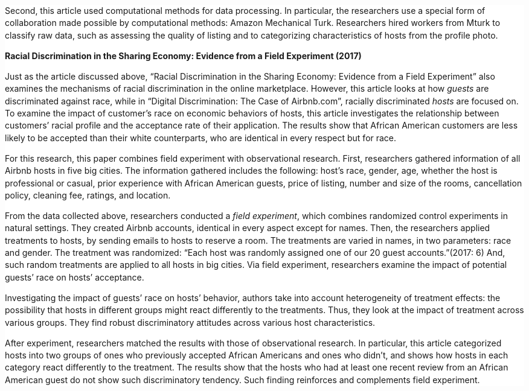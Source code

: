 Second, this article used computational methods for data processing. In
particular, the researchers use a special form of collaboration made
possible by computational methods: Amazon Mechanical Turk. Researchers
hired workers from Mturk to classify raw data, such as assessing the
quality of listing and to categorizing characteristics of hosts from the
profile photo.

**Racial Discrimination in the Sharing Economy: Evidence from a Field
Experiment (2017)**

Just as the article discussed above, “Racial Discrimination in the
Sharing Economy: Evidence from a Field Experiment” also examines the
mechanisms of racial discrimination in the online marketplace. However,
this article looks at how *guests* are discriminated against race, while
in “Digital Discrimination: The Case of Airbnb.com”, racially
discriminated *hosts* are focused on. To examine the impact of
customer’s race on economic behaviors of hosts, this article
investigates the relationship between customers’ racial profile and the
acceptance rate of their application. The results show that African
American customers are less likely to be accepted than their white
counterparts, who are identical in every respect but for race.

For this research, this paper combines field experiment with
observational research. First, researchers gathered information of all
Airbnb hosts in five big cities. The information gathered includes the
following: host’s race, gender, age, whether the host is professional or
casual, prior experience with African American guests, price of listing,
number and size of the rooms, cancellation policy, cleaning fee,
ratings, and location.

From the data collected above, researchers conducted a *field
experiment*, which combines randomized control experiments in natural
settings. They created Airbnb accounts, identical in every aspect except
for names. Then, the researchers applied treatments to hosts, by sending
emails to hosts to reserve a room. The treatments are varied in names,
in two parameters: race and gender. The treatment was randomized: “Each
host was randomly assigned one of our 20 guest accounts.”(2017: 6) And,
such random treatments are applied to all hosts in big cities. Via field
experiment, researchers examine the impact of potential guests’ race on
hosts’ acceptance.

Investigating the impact of guests’ race on hosts’ behavior, authors
take into account heterogeneity of treatment effects: the possibility
that hosts in different groups might react differently to the
treatments. Thus, they look at the impact of treatment across various
groups. They find robust discriminatory attitudes across various host
characteristics.

After experiment, researchers matched the results with those of
observational research. In particular, this article categorized hosts
into two groups of ones who previously accepted African Americans and
ones who didn’t, and shows how hosts in each category react differently
to the treatment. The results show that the hosts who had at least one
recent review from an African American guest do not show such
discriminatory tendency. Such finding reinforces and complements field
experiment.
